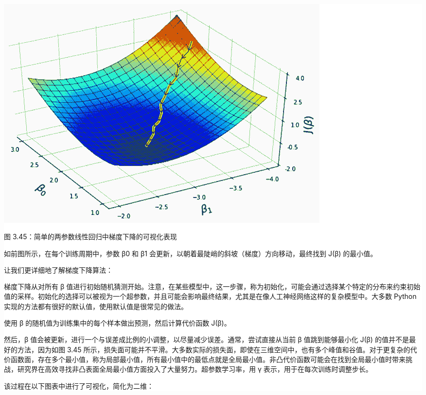 ![图 3.45：简单的两参数线性回归中梯度下降的可视化表现](img/image-SO29HL5F.jpg)

图 3.45：简单的两参数线性回归中梯度下降的可视化表现

如前图所示，在每个训练周期中，参数 β0 和 β1 会更新，以朝着最陡峭的斜坡（梯度）方向移动，最终找到 J(β) 的最小值。

让我们更详细地了解梯度下降算法：

梯度下降从对所有 β 值进行初始随机猜测开始。注意，在某些模型中，这一步骤，称为初始化，可能会通过选择某个特定的分布来约束初始值的采样。初始化的选择可以被视为一个超参数，并且可能会影响最终结果，尤其是在像人工神经网络这样的复杂模型中。大多数 Python 实现的方法都有很好的默认值，使用默认值是很常见的做法。

使用 β 的随机值为训练集中的每个样本做出预测，然后计算代价函数 J(β)。

然后，β 值会被更新，进行一个与误差成比例的小调整，以尽量减少误差。通常，尝试直接从当前 β 值跳到能够最小化 J(β) 的值并不是最好的方法，因为如图 3.45 所示，损失面可能并不平滑。大多数实际的损失面，即使在三维空间中，也有多个峰值和谷值。对于更复杂的代价函数面，存在多个最小值，称为局部最小值，所有最小值中的最低点就是全局最小值。非凸代价函数可能会在找到全局最小值时带来挑战，研究界在高效寻找非凸表面全局最小值方面投入了大量努力。超参数学习率，用 γ 表示，用于在每次训练时调整步长。

该过程在以下图表中进行了可视化，简化为二维：
